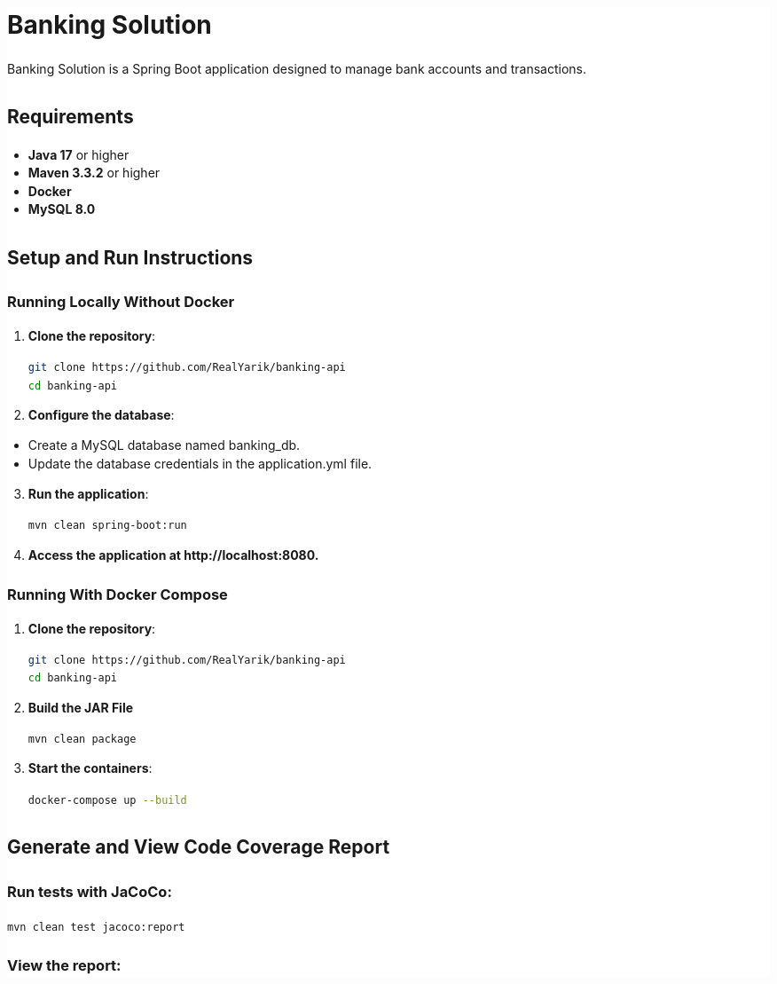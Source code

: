 # Banking Solution

Banking Solution is a Spring Boot application designed to manage bank accounts and transactions.

## Requirements
- **Java 17** or higher
- **Maven 3.3.2** or higher
- **Docker**
- **MySQL 8.0**

## Setup and Run Instructions
### Running Locally Without Docker
1. **Clone the repository**:
   ```bash
   git clone https://github.com/RealYarik/banking-api
   cd banking-api
   ```
2. **Configure the database**:
- Create a MySQL database named banking_db.
- Update the database credentials in the application.yml file.

3. **Run the application**:

   ```bash
   mvn clean spring-boot:run
   ```
4. **Access the application at http://localhost:8080.**

### Running With Docker Compose
1. **Clone the repository**:
   ```bash
   git clone https://github.com/RealYarik/banking-api
   cd banking-api
   ```
2. **Build the JAR File**
   ```bash
   mvn clean package
   ```
2. **Start the containers**:
   ```bash
   docker-compose up --build
   ```


## Generate and View Code Coverage Report
### Run tests with JaCoCo:
   ```bash
mvn clean test jacoco:report
   ```
### View the report:
